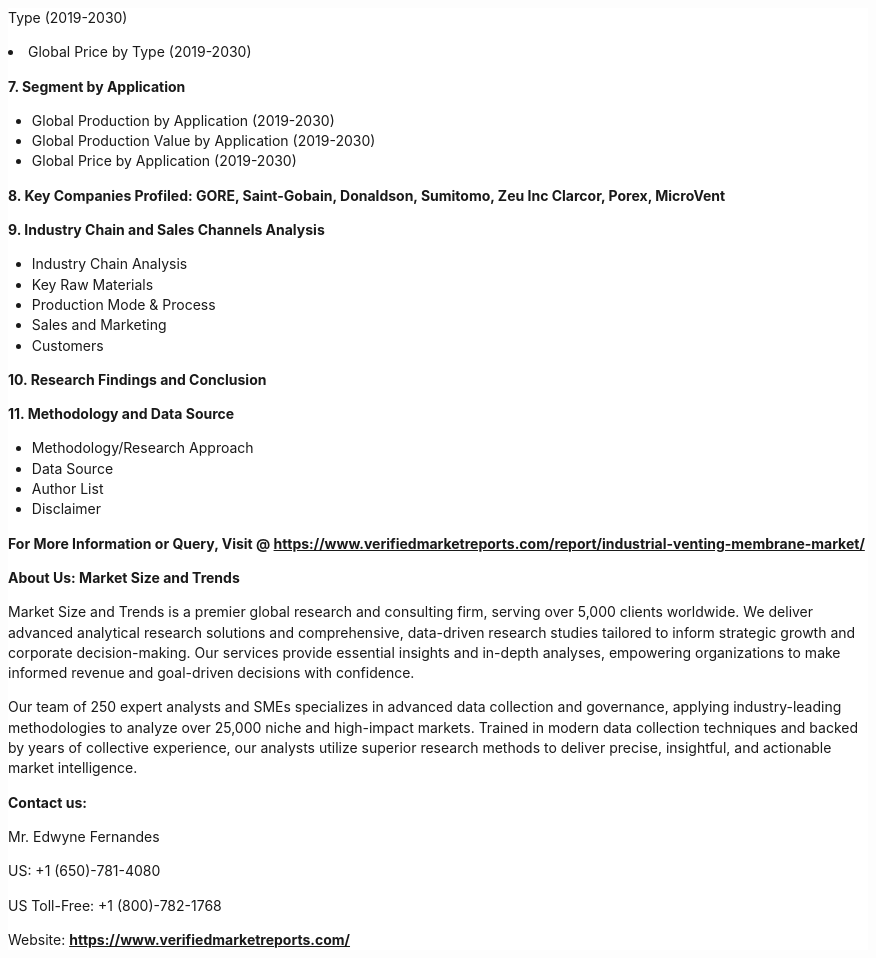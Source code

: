 Type (2019-2030)</li><li>Global Price by Type (2019-2030)</li></ul><p><strong>7. Segment by Application</strong></p><ul><li>Global Production by Application (2019-2030)</li><li>Global Production Value by Application (2019-2030)</li><li>Global Price by Application (2019-2030)</li></ul><p><strong>8. Key Companies Profiled: GORE, Saint-Gobain, Donaldson, Sumitomo, Zeu Inc Clarcor, Porex, MicroVent</strong></p><p><strong>9. Industry Chain and Sales Channels Analysis</strong></p><ul><li>Industry Chain Analysis</li><li>Key Raw Materials</li><li>Production Mode &amp; Process</li><li>Sales and Marketing</li><li>Customers</li></ul><p><strong>10. Research Findings and Conclusion</strong></p><p><strong>11. Methodology and Data Source</strong></p><ul><li>Methodology/Research Approach</li><li>Data Source</li><li>Author List</li><li>Disclaimer</li></ul></p><p><strong>For More Information or Query, Visit @ <a href="https://www.verifiedmarketreports.com/report/industrial-venting-membrane-market/">https://www.verifiedmarketreports.com/report/industrial-venting-membrane-market/</a></strong></p><p><strong>About Us: Market Size and Trends</strong></p><p>Market Size and Trends is a premier global research and consulting firm, serving over 5,000 clients worldwide. We deliver advanced analytical research solutions and comprehensive, data-driven research studies tailored to inform strategic growth and corporate decision-making. Our services provide essential insights and in-depth analyses, empowering organizations to make informed revenue and goal-driven decisions with confidence.</p><p>Our team of 250 expert analysts and SMEs specializes in advanced data collection and governance, applying industry-leading methodologies to analyze over 25,000 niche and high-impact markets. Trained in modern data collection techniques and backed by years of collective experience, our analysts utilize superior research methods to deliver precise, insightful, and actionable market intelligence.</p><p><strong>Contact us:</strong></p><p>Mr. Edwyne Fernandes</p><p>US: +1 (650)-781-4080</p><p>US Toll-Free: +1 (800)-782-1768</p><p>Website: <strong><a href="https://www.verifiedmarketreports.com/">https://www.verifiedmarketreports.com/</a></strong></p>
